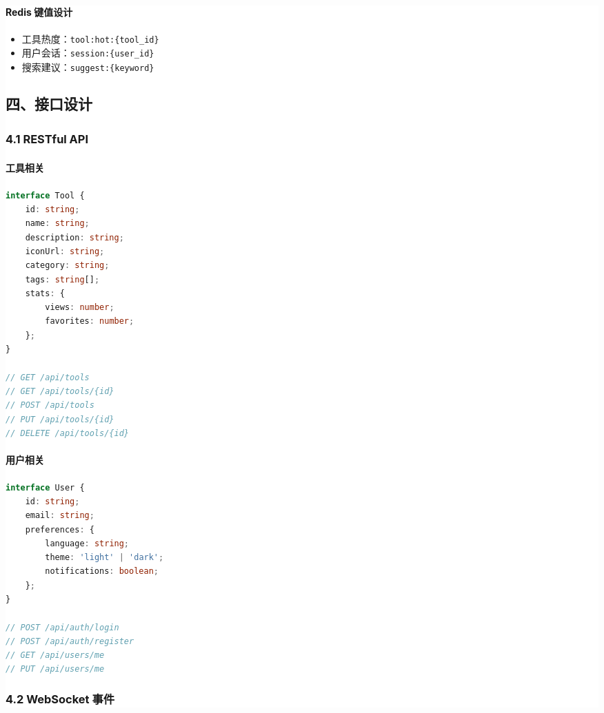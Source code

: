 #### Redis 键值设计
- 工具热度：`tool:hot:{tool_id}`
- 用户会话：`session:{user_id}`
- 搜索建议：`suggest:{keyword}`

## 四、接口设计

### 4.1 RESTful API

#### 工具相关
```typescript
interface Tool {
    id: string;
    name: string;
    description: string;
    iconUrl: string;
    category: string;
    tags: string[];
    stats: {
        views: number;
        favorites: number;
    };
}

// GET /api/tools
// GET /api/tools/{id}
// POST /api/tools
// PUT /api/tools/{id}
// DELETE /api/tools/{id}
```

#### 用户相关
```typescript
interface User {
    id: string;
    email: string;
    preferences: {
        language: string;
        theme: 'light' | 'dark';
        notifications: boolean;
    };
}

// POST /api/auth/login
// POST /api/auth/register
// GET /api/users/me
// PUT /api/users/me
```

### 4.2 WebSocket 事件

